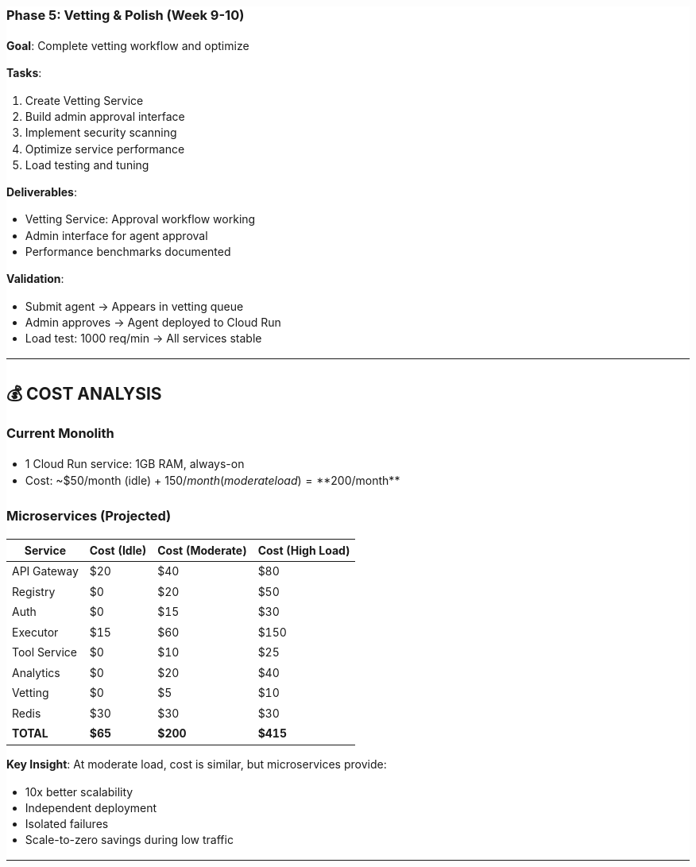 ### **Phase 5: Vetting & Polish (Week 9-10)**
**Goal**: Complete vetting workflow and optimize

**Tasks**:
1. Create Vetting Service
2. Build admin approval interface
3. Implement security scanning
4. Optimize service performance
5. Load testing and tuning

**Deliverables**:
- Vetting Service: Approval workflow working
- Admin interface for agent approval
- Performance benchmarks documented

**Validation**:
- Submit agent → Appears in vetting queue
- Admin approves → Agent deployed to Cloud Run
- Load test: 1000 req/min → All services stable

---

## 💰 COST ANALYSIS

### Current Monolith
- 1 Cloud Run service: 1GB RAM, always-on
- Cost: ~$50/month (idle) + $150/month (moderate load) = **$200/month**

### Microservices (Projected)
| Service       | Cost (Idle) | Cost (Moderate) | Cost (High Load) |
|---------------|-------------|-----------------|------------------|
| API Gateway   | $20         | $40             | $80              |
| Registry      | $0          | $20             | $50              |
| Auth          | $0          | $15             | $30              |
| Executor      | $15         | $60             | $150             |
| Tool Service  | $0          | $10             | $25              |
| Analytics     | $0          | $20             | $40              |
| Vetting       | $0          | $5              | $10              |
| Redis         | $30         | $30             | $30              |
| **TOTAL**     | **$65**     | **$200**        | **$415**         |

**Key Insight**: At moderate load, cost is similar, but microservices provide:
- 10x better scalability
- Independent deployment
- Isolated failures
- Scale-to-zero savings during low traffic

---